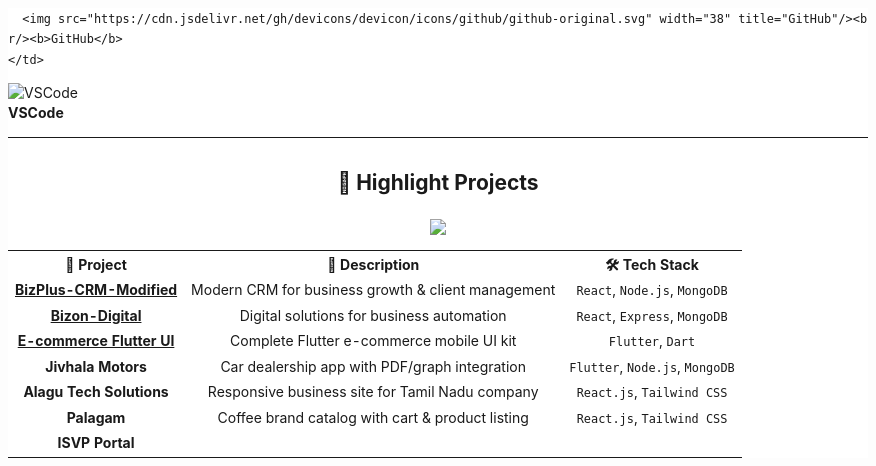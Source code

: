       <img src="https://cdn.jsdelivr.net/gh/devicons/devicon/icons/github/github-original.svg" width="38" title="GitHub"/><br/><b>GitHub</b>
    </td>
  </tr>
  <tr>
    <td align="center" width="110">
      <img src="https://cdn.jsdelivr.net/gh/devicons/devicon/icons/vscode/vscode-original.svg" width="38" title="VSCode"/><br/><b>VSCode</b>
    </td>
    <td colspan="6"></td>
  </tr>
</table>

</div>

---

<div align="center">

## 🌟 Highlight Projects
<img src="https://cdn.jsdelivr.net/gh/twitter/twemoji@14.0.2/assets/72x72/1f31f.png" width="28" align="center">

</div>

<table align="center" width="100%">
  <tr>
    <th align="center">🚀 Project</th>
    <th align="center">📝 Description</th>
    <th align="center">🛠️ Tech Stack</th>
  </tr>
  <tr>
    <td align="center"><a href="https://github.com/prthamesh-pr/BizPlus-CRM-Modified"><b>BizPlus-CRM-Modified</b></a></td>
    <td align="center">Modern CRM for business growth & client management</td>
    <td align="center"><code>React</code>, <code>Node.js</code>, <code>MongoDB</code></td>
  </tr>
  <tr>
    <td align="center"><a href="https://github.com/prthamesh-pr/Bizon-Digital"><b>Bizon-Digital</b></a></td>
    <td align="center">Digital solutions for business automation</td>
    <td align="center"><code>React</code>, <code>Express</code>, <code>MongoDB</code></td>
  </tr>
  <tr>
    <td align="center"><a href="https://github.com/prthamesh-pr/E-commerce-Complete-Flutter-UI"><b>E-commerce Flutter UI</b></a></td>
    <td align="center">Complete Flutter e-commerce mobile UI kit</td>
    <td align="center"><code>Flutter</code>, <code>Dart</code></td>
  </tr>
  <tr>
    <td align="center"><b>Jivhala Motors</b></td>
    <td align="center">Car dealership app with PDF/graph integration</td>
    <td align="center"><code>Flutter</code>, <code>Node.js</code>, <code>MongoDB</code></td>
  </tr>
  <tr>
    <td align="center"><b>Alagu Tech Solutions</b></td>
    <td align="center">Responsive business site for Tamil Nadu company</td>
    <td align="center"><code>React.js</code>, <code>Tailwind CSS</code></td>
  </tr>
  <tr>
    <td align="center"><b>Palagam</b></td>
    <td align="center">Coffee brand catalog with cart & product listing</td>
    <td align="center"><code>React.js</code>, <code>Tailwind CSS</code></td>
  </tr>
  <tr>
    <td align="center"><b>ISVP Portal</b></td>